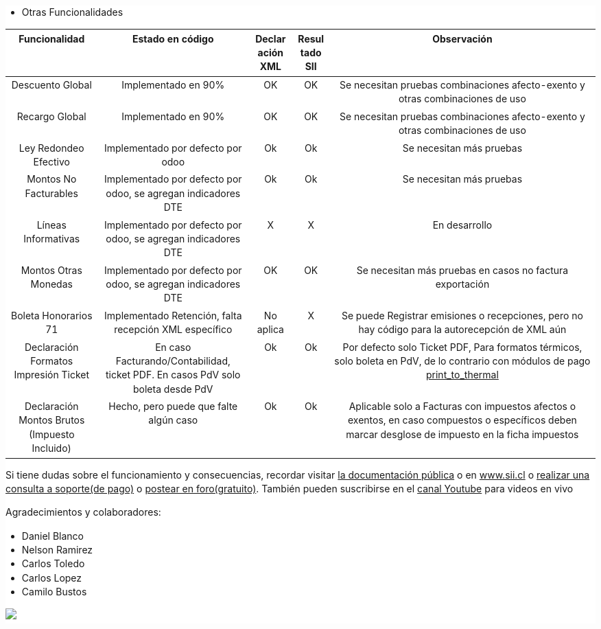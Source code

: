 - Otras Funcionalidades

|                 Funcionalidad                 |                                Estado en código                                 | Declaración XML | Resultado SII |                                                                                               Observación                                                                                                |
| :-------------------------------------------: | :-----------------------------------------------------------------------------: | :-------------: | :-----------: | :------------------------------------------------------------------------------------------------------------------------------------------------------------------------------------------------------: |
|               Descuento Global                |                               Implementado en 90%                               |       OK        |      OK       |                                                              Se necesitan pruebas combinaciones afecto-exento y otras combinaciones de uso                                                               |
|                Recargo Global                 |                               Implementado en 90%                               |       OK        |      OK       |                                                              Se necesitan pruebas combinaciones afecto-exento y otras combinaciones de uso                                                               |
|             Ley Redondeo Efectivo             |                        Implementado por defecto por odoo                        |       Ok        |      Ok       |                                                                                         Se necesitan más pruebas                                                                                         |
|             Montos No Facturables             |          Implementado por defecto por odoo, se agregan indicadores DTE          |       Ok        |      Ok       |                                                                                         Se necesitan más pruebas                                                                                         |
|              Líneas Informativas              |          Implementado por defecto por odoo, se agregan indicadores DTE          |        X        |       X       |                                                                                              En desarrollo                                                                                               |
|             Montos Otras Monedas              |          Implementado por defecto por odoo, se agregan indicadores DTE          |       OK        |      OK       |                                                                         Se necesitan más pruebas en casos no factura exportación                                                                         |
|             Boleta Honorarios 71              |             Implementado Retención, falta recepción XML específico              |    No aplica    |       X       |                                                     Se puede Registrar emisiones o recepciones, pero no hay código para la autorecepción de XML aún                                                      |
|     Declaración Formatos Impresión Ticket     | En caso Facturando/Contabilidad, ticket PDF. En casos PdV solo boleta desde PdV |       Ok        |      Ok       | Por defecto solo Ticket PDF, Para formatos térmicos, solo boleta en PdV, de lo contrario con módulos de pago <a href="https://globalresponse.cl/shop/product/imprimir-a-termica-77">print_to_thermal</a> |
| Declaración Montos Brutos (Impuesto Incluido) |                     Hecho, pero puede que falte algún caso                      |       Ok        |      Ok       |                           Aplicable solo a Facturas con impuestos afectos o exentos, en caso compuestos o específicos deben marcar desglose de impuesto en la ficha impuestos                            |

Si tiene dudas sobre el funcionamiento y consecuencias, recordar visitar <a href="https://globalresponse.cl/forum/how-to">la documentación pública</a> o en <a href="www.sii.cl">www.sii.cl</a> o <a href="https://globalresponse.cl/helpdesk/">realizar una consulta a soporte(de pago)</a> o <a href="https://globalresponse.cl/forum/1">postear en foro(gratuito)</a>. También pueden suscribirse en el <a href="https://www.youtube.com/@dansanti">canal Youtube</a> para videos en vivo

Agradecimientos y colaboradores:

- Daniel Blanco
- Nelson Ramirez
- Carlos Toledo
- Carlos Lopez
- Camilo Bustos

<a href='https://www.flow.cl/btn.php?token=ju5ulkb' target='_blank'>
  <img src='https://www.flow.cl/img/botones/btn-donar-negro.png'>
</a>
